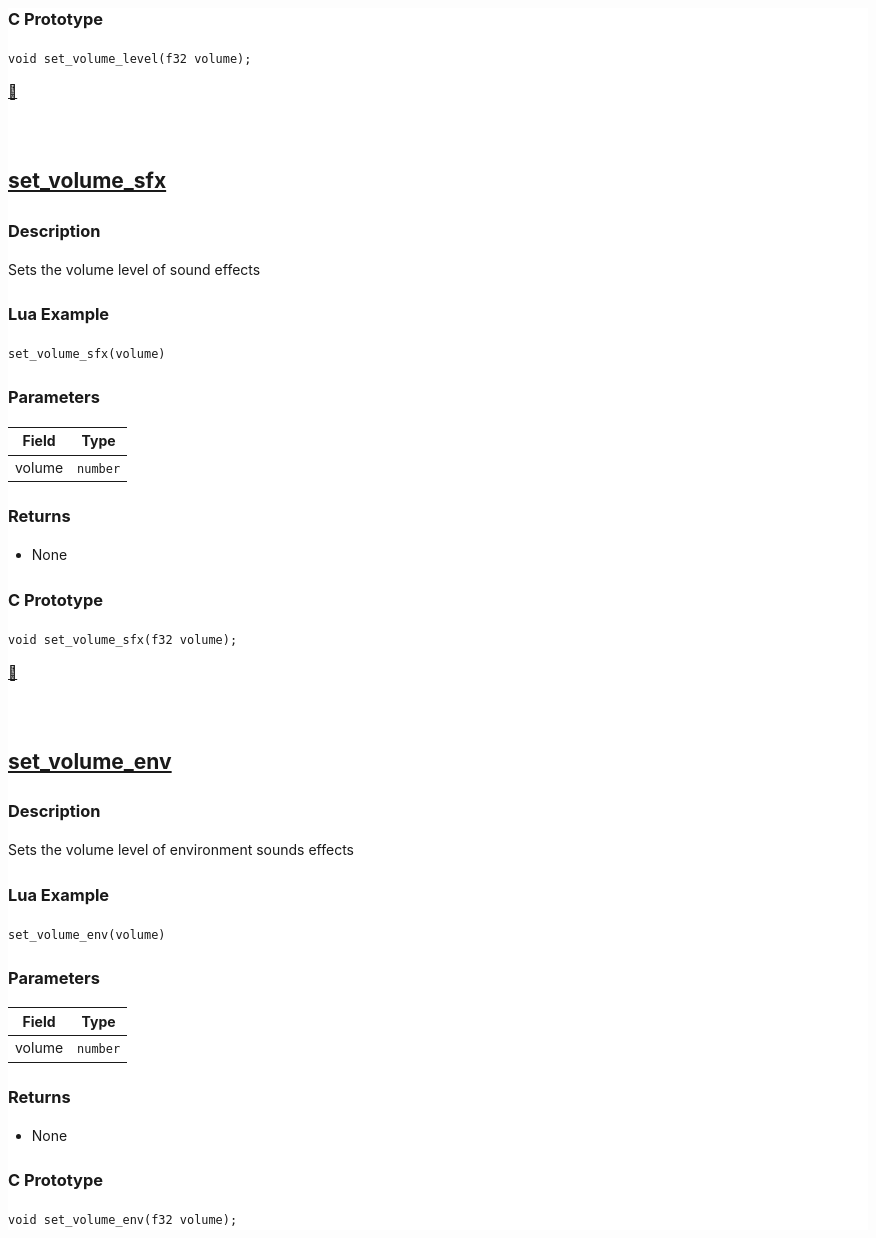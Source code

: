 ### C Prototype
`void set_volume_level(f32 volume);`

[:arrow_up_small:](#)

<br />

## [set_volume_sfx](#set_volume_sfx)

### Description
Sets the volume level of sound effects

### Lua Example
`set_volume_sfx(volume)`

### Parameters
| Field | Type |
| ----- | ---- |
| volume | `number` |

### Returns
- None

### C Prototype
`void set_volume_sfx(f32 volume);`

[:arrow_up_small:](#)

<br />

## [set_volume_env](#set_volume_env)

### Description
Sets the volume level of environment sounds effects

### Lua Example
`set_volume_env(volume)`

### Parameters
| Field | Type |
| ----- | ---- |
| volume | `number` |

### Returns
- None

### C Prototype
`void set_volume_env(f32 volume);`
